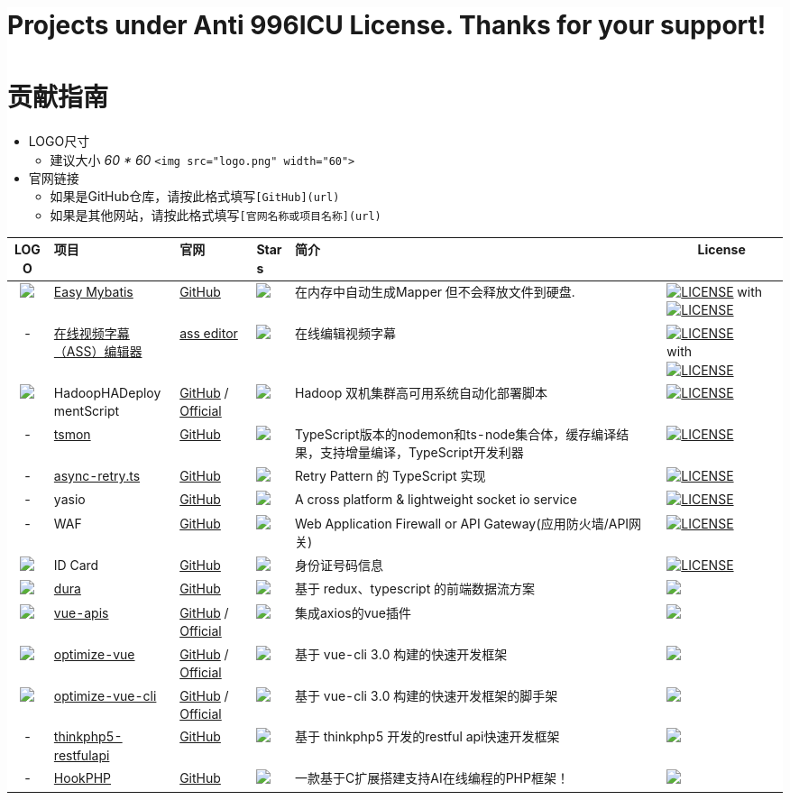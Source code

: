 Projects under Anti 996ICU License. Thanks for your support!
===

贡献指南
===
- LOGO尺寸
  - 建议大小 *60 * 60* `<img src="logo.png" width="60">`
- 官网链接
  - 如果是GitHub仓库，请按此格式填写`[GitHub](url)`
  - 如果是其他网站，请按此格式填写`[官网名称或项目名称](url)`

[Chansos-Website-Official]:https://chansos.com
[Chansos-Website-GitHub]:https://github.com/ChangedenCZD

| LOGO | 项目|官网|Stars|简介|License|
|:---:|:---|:---|:---|:---|----|
|<img src="https://easymybatis.com/min-logo.png" width="60">|[Easy Mybatis](https://github.com/onlyGuo/easymybatis) |[GitHub](https://github.com/onlyGuo/easymybatis)|![](	https://img.shields.io/github/stars/onlyGuo/easymybatis)|在内存中自动生成Mapper 但不会释放文件到硬盘.|[![LICENSE](https://img.shields.io/badge/license-Anti%20996-blue.svg)](https://github.com/996icu/996.ICU/blob/master/LICENSE) with [![LICENSE](https://img.shields.io/github/license/onlyGuo/easymybatis)](https://github.com/onlyGuo/easymybatis/blob/master/LICENSE)|
|-|[在线视频字幕（ASS）编辑器](https://ass-editor.js.org)|[ass editor](https://ass-editor.js.org)|![](https://img.shields.io/github/stars/jeff-tian/ass.svg)|在线编辑视频字幕|[![LICENSE](https://badges.frapsoft.com/os/mit/mit.svg)](https://opensource.org/licenses/mit-license.php)<br />with<br />[![LICENSE](https://img.shields.io/badge/license-Anti%20996-blue.svg)](https://github.com/996icu/996.ICU/blob/master/LICENSE)|
|<img src="https://avatars2.githubusercontent.com/u/18321809?s=60&v=4" width="60">|HadoopHADeploymentScript|[GitHub](https://github.com/Fa1c0nSec/HadoopHADeploymentScript) / [Official](https://go.fa1c0n.cn/6)|![](https://img.shields.io/github/stars/Fa1c0nSec/HadoopHADeploymentScript.svg)|Hadoop 双机集群高可用系统自动化部署脚本|[![LICENSE](https://img.shields.io/badge/license-Anti%20996-blue.svg)](https://github.com/996icu/996.ICU/blob/master/LICENSE)|
|-|[tsmon](https://www.npmjs.com/package/tsmon)|[GitHub](https://www.github.com/agentframework/tsmon)|![](https://img.shields.io/github/stars/agentframework/tsmon.svg)|TypeScript版本的nodemon和ts-node集合体，缓存编译结果，支持增量编译，TypeScript开发利器|[![LICENSE](https://img.shields.io/badge/license-Anti%20996-blue.svg)](https://unpkg.com/tsmon@0.4.2/LICENSE)|
|-|[async-retry.ts](https://www.npmjs.com/package/async-retry.ts)|[GitHub](https://www.npmjs.com/package/async-retry.ts)|![](https://img.shields.io/github/stars/jeff-tian/async-retry.ts.svg)|Retry Pattern 的 TypeScript 实现|[![LICENSE](https://img.shields.io/badge/license-Anti%20996-blue.svg)](https://github.com/996icu/996.ICU/blob/master/LICENSE)|
|-|yasio|[GitHub](https://github.com/halx99/yasio)|![](https://img.shields.io/github/stars/halx99/yasio.svg)|A cross platform & lightweight socket io service|[![LICENSE](https://img.shields.io/badge/license-Anti%20996-blue.svg)](https://github.com/996icu/996.ICU/blob/master/LICENSE)|
|-|WAF|[GitHub](https://github.com/chengdedeng/waf)|![](https://img.shields.io/github/stars/chengdedeng/waf.svg)|Web Application Firewall or API Gateway(应用防火墙/API网关)|[![LICENSE](https://badges.frapsoft.com/os/mit/mit.svg)](https://opensource.org/licenses/mit-license.php)|
|<img src="https://github.com/ofcold/identity-card/raw/2.0/id-card.svg?sanitize=true" width="60">|ID Card|[GitHub](https://github.com/ofcold/identity-card)|![](https://img.shields.io/github/stars/ofcold/identity-card.svg)|身份证号码信息|[![LICENSE](https://img.shields.io/badge/license-Anti%20996-blue.svg)](https://github.com/996icu/996.ICU/blob/master/LICENSE)|
| <img src="https://github.com/CN-YUANYU/dura/blob/master/image/logo.png?raw=true" width="60"> | [dura](https://github.com/CN-YUANYU/dura)                    | [GitHub](https://github.com/CN-YUANYU/dura)                  | ![](https://img.shields.io/github/stars/CN-YUANYU/dura.svg)  | 基于 redux、typescript 的前端数据流方案                      | ![](https://img.shields.io/github/license/CN-YUANYU/dura.svg) |
| <img src="https://github.com/ChangedenCZD/996.ICU/blob/local/awesomelist/img/icon.chansos.com.png?raw=true" width="60"> | [vue-apis](https://github.com/ChangedenCZD/vue-apis)         | [GitHub](https://github.com/ChangedenCZD) / [Official](https://chansos.com) | ![](https://img.shields.io/github/stars/ChangedenCZD/vue-apis.svg) | 集成axios的vue插件                                           | ![](https://img.shields.io/github/license/ChangedenCZD/vue-apis.svg) |
| <img src="https://github.com/ChangedenCZD/996.ICU/blob/local/awesomelist/img/icon.chansos.com.png?raw=true" width="60"> | [optimize-vue](https://github.com/ChangedenCZD/optimize-vue) | [GitHub](https://github.com/ChangedenCZD) / [Official](https://chansos.com) | ![](https://img.shields.io/github/stars/ChangedenCZD/optimize-vue.svg) | 基于 vue-cli 3.0 构建的快速开发框架                          | ![](https://img.shields.io/github/license/ChangedenCZD/optimize-vue.svg) |
| <img src="https://github.com/ChangedenCZD/996.ICU/blob/local/awesomelist/img/icon.chansos.com.png?raw=true" width="60"> | [optimize-vue-cli](https://github.com/ChangedenCZD/optimize-vue-cli) | [GitHub](https://github.com/ChangedenCZD) / [Official](https://chansos.com) | ![](https://img.shields.io/github/stars/ChangedenCZD/optimize-vue-cli.svg) | 基于 vue-cli 3.0 构建的快速开发框架的脚手架                  | ![](https://img.shields.io/github/license/ChangedenCZD/optimize-vue-cli.svg) |
| - | [thinkphp5-restfulapi](https://github.com/Leslin/thinkphp5-restfulapi) | [GitHub](https://github.com/Leslin)                          | ![](https://img.shields.io/github/stars/Leslin/thinkphp5-restfulapi.svg) | 基于 thinkphp5 开发的restful api快速开发框架                 | ![](https://img.shields.io/github/license/Leslin/thinkphp5-restfulapi.svg) |
| - | [HookPHP](https://github.com/letwang/HookPHP)                | [GitHub](https://github.com/letwang/HookPHP)                 | ![](https://img.shields.io/github/stars/letwang/HookPHP.svg) | 一款基于C扩展搭建支持AI在线编程的PHP框架！                   | ![](https://img.shields.io/github/license/letwang/HookPHP.svg) |